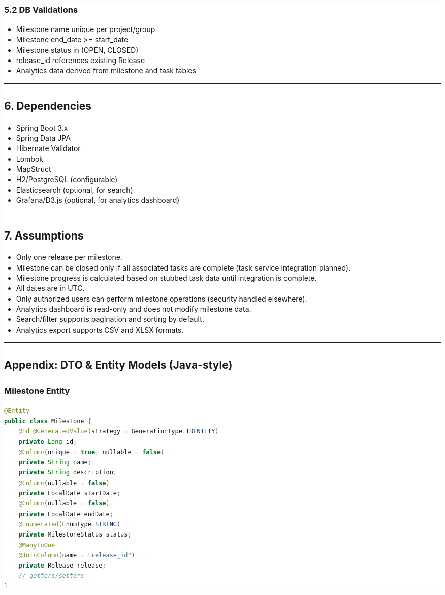 ### 5.2 DB Validations
- Milestone name unique per project/group
- Milestone end_date >= start_date
- Milestone status in (OPEN, CLOSED)
- release_id references existing Release
- Analytics data derived from milestone and task tables

---

## 6. Dependencies
- Spring Boot 3.x
- Spring Data JPA
- Hibernate Validator
- Lombok
- MapStruct
- H2/PostgreSQL (configurable)
- Elasticsearch (optional, for search)
- Grafana/D3.js (optional, for analytics dashboard)

---

## 7. Assumptions
- Only one release per milestone.
- Milestone can be closed only if all associated tasks are complete (task service integration planned).
- Milestone progress is calculated based on stubbed task data until integration is complete.
- All dates are in UTC.
- Only authorized users can perform milestone operations (security handled elsewhere).
- Analytics dashboard is read-only and does not modify milestone data.
- Search/filter supports pagination and sorting by default.
- Analytics export supports CSV and XLSX formats.

---

## Appendix: DTO & Entity Models (Java-style)

### Milestone Entity
```java
@Entity
public class Milestone {
    @Id @GeneratedValue(strategy = GenerationType.IDENTITY)
    private Long id;
    @Column(unique = true, nullable = false)
    private String name;
    private String description;
    @Column(nullable = false)
    private LocalDate startDate;
    @Column(nullable = false)
    private LocalDate endDate;
    @Enumerated(EnumType.STRING)
    private MilestoneStatus status;
    @ManyToOne
    @JoinColumn(name = "release_id")
    private Release release;
    // getters/setters
}
```
